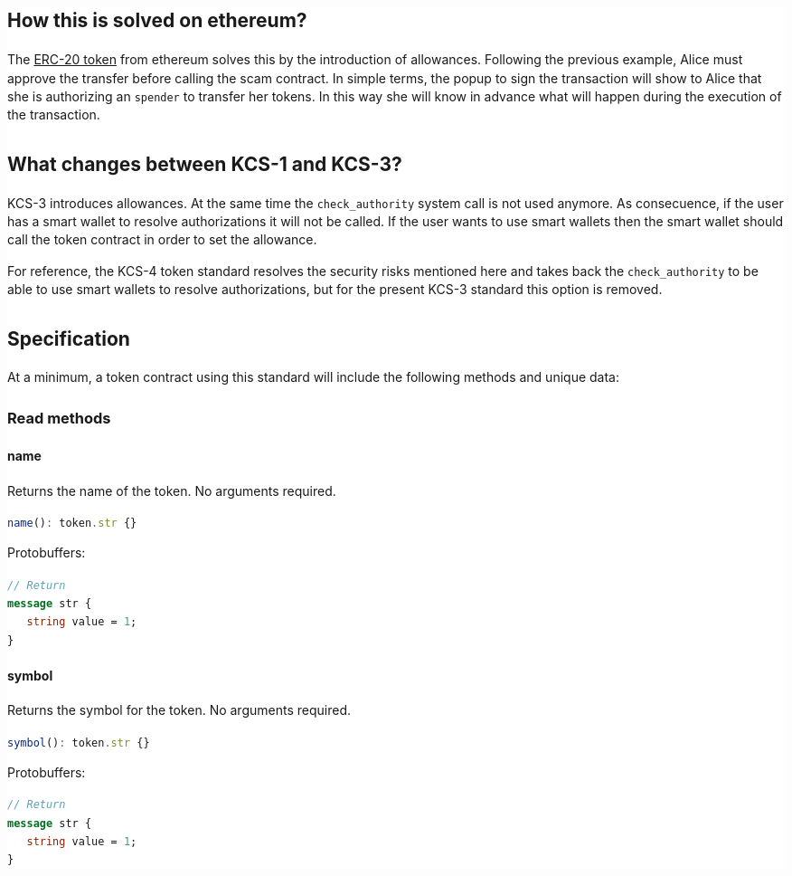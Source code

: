 ## How this is solved on ethereum?

The [ERC-20 token](https://eips.ethereum.org/EIPS/eip-20) from ethereum solves this by the introduction of allowances. Following the previous example, Alice must approve the transfer before calling the scam contract. In simple terms, the popup to sign the transaction will show to Alice that she is authorizing an `spender` to transfer her tokens. In this way she will know in advance what will happen during the execution of the transaction.

## What changes between KCS-1 and KCS-3?

KCS-3 introduces allowances. At the same time the `check_authority` system call is not used anymore. As consecuence, if the user has a smart wallet to resolve authorizations it will not be called. If the user wants to use smart wallets then the smart wallet should call the token contract in order to set the allowance.

For reference, the KCS-4 token standard resolves the security risks mentioned here and takes back the `check_authority` to be able to use smart wallets to resolve authorizations, but for the present KCS-3 standard this option is removed.

## Specification

At a minimum, a token contract using this standard will include the following methods and unique data:

### Read methods

#### name

Returns the name of the token. No arguments required.

```ts
name(): token.str {}
```

Protobuffers:

```proto
// Return
message str {
   string value = 1;
}
```

#### symbol

Returns the symbol for the token. No arguments required.

```ts
symbol(): token.str {}
```

Protobuffers:

```proto
// Return
message str {
   string value = 1;
}
```
